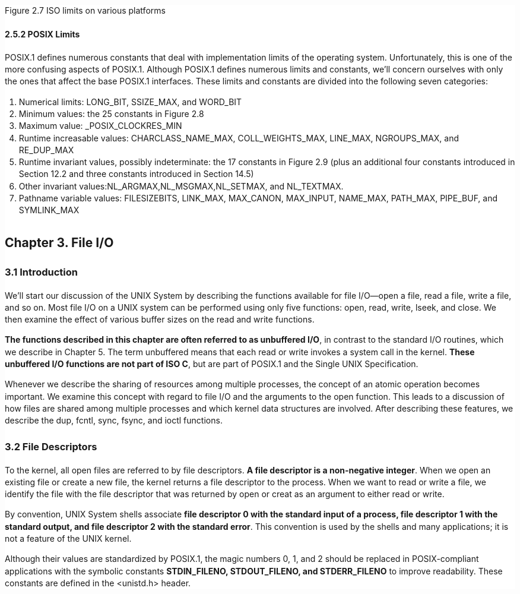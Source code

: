 Figure 2.7 ISO limits on various platforms

#### 2.5.2 POSIX Limits
POSIX.1 defines numerous constants that deal with implementation limits of the operating system. Unfortunately, this is one of the more confusing aspects of POSIX.1. Although POSIX.1 defines numerous limits and constants, we’ll concern ourselves with only the ones that affect the base POSIX.1 interfaces. These limits and constants are divided into the following seven categories:

1. Numerical limits: LONG_BIT, SSIZE_MAX, and WORD_BIT
2. Minimum values: the 25 constants in Figure 2.8
3. Maximum value: _POSIX_CLOCKRES_MIN
4. Runtime increasable values: CHARCLASS_NAME_MAX, COLL_WEIGHTS_MAX, LINE_MAX, NGROUPS_MAX, and RE_DUP_MAX
5. Runtime invariant values, possibly indeterminate: the 17 constants in Figure 2.9 (plus an additional four constants introduced in Section 12.2 and three constants introduced in Section 14.5)
6. Other invariant values:NL_ARGMAX,NL_MSGMAX,NL_SETMAX, and  NL_TEXTMAX.
7. Pathname variable values: FILESIZEBITS, LINK_MAX, MAX_CANON, MAX_INPUT, NAME_MAX, PATH_MAX, PIPE_BUF, and SYMLINK_MAX



## Chapter 3.  File I/O
### 3.1 Introduction
We’ll start our discussion of the UNIX System by describing the functions available for file I/O—open a file, read a file, write a file, and so on. Most file I/O on a UNIX system can be performed using only five functions: open, read, write, lseek, and close. We then examine the effect of various buffer sizes on the read and write functions.

**The functions described in this chapter are often referred to as unbuffered I/O**, in contrast to the standard I/O routines, which we describe in Chapter 5. The term unbuffered means that each read or write invokes a system call in the kernel. **These unbuffered I/O functions are not part of ISO C**, but are part of POSIX.1 and the Single UNIX Specification.

Whenever we describe the sharing of resources among multiple processes, the concept of an atomic operation becomes important. We examine this concept with regard to file I/O and the arguments to the open function. This leads to a discussion of how files are shared among multiple processes and which kernel data structures are involved. After describing these features, we describe the dup, fcntl, sync, fsync, and ioctl functions.

### 3.2 File Descriptors

To the kernel, all open files are referred to by file descriptors. **A file descriptor is a non-negative integer**. When we open an existing file or create a new file, the kernel returns a file descriptor to the process. When we want to read or write a file, we identify the file with the file descriptor that was returned by open or creat as an argument to either read or write.

By convention, UNIX System shells associate **file descriptor 0 with the standard input of a process, file descriptor 1 with the standard output, and file descriptor 2 with the standard error**. This convention is used by the shells and many applications; it is not a feature of the UNIX kernel.

Although their values are standardized by POSIX.1, the magic numbers 0, 1, and 2 should be replaced in POSIX-compliant applications with the symbolic constants **STDIN_FILENO, STDOUT_FILENO, and STDERR_FILENO** to improve readability. These constants are defined in the <unistd.h> header.
